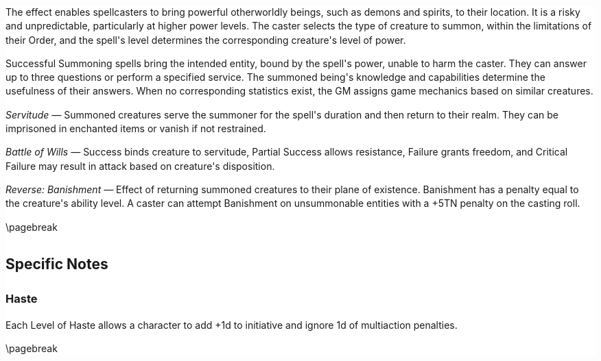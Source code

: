 The effect enables spellcasters to bring powerful otherworldly beings, such as demons and spirits, to their location. It is a risky and unpredictable, particularly at higher power levels. The caster selects the type of creature to summon, within the limitations of their Order, and the spell's level determines the corresponding creature's level of power.

Successful Summoning spells bring the intended entity, bound by the spell's power, unable to harm the caster. They can answer up to three questions or perform a specified service. The summoned being's knowledge and capabilities determine the usefulness of their answers. When no corresponding statistics exist, the GM assigns game mechanics based on similar creatures.

*Servitude —* Summoned creatures serve the summoner for the spell's duration and then return to their realm. They can be imprisoned in enchanted items or vanish if not restrained.

*Battle of Wills —* Success binds creature to servitude, Partial Success allows resistance, Failure grants freedom, and Critical Failure may result in attack based on creature's disposition.

*Reverse: Banishment —* Effect of returning summoned creatures to their plane of existence. Banishment has a penalty equal to the creature's ability level. A caster can attempt Banishment on unsummonable entities with a +5TN penalty on the casting roll.

\pagebreak

## Specific Notes

### Haste

Each Level of Haste allows a character to add +1d to initiative and ignore 1d of multiaction penalties.

\pagebreak